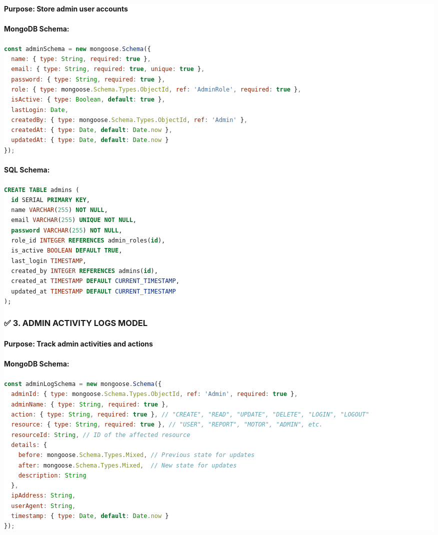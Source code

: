 #### **Purpose**: Store admin user accounts
#### **MongoDB Schema**:
```javascript
const adminSchema = new mongoose.Schema({
  name: { type: String, required: true },
  email: { type: String, required: true, unique: true },
  password: { type: String, required: true },
  role: { type: mongoose.Schema.Types.ObjectId, ref: 'AdminRole', required: true },
  isActive: { type: Boolean, default: true },
  lastLogin: Date,
  createdBy: { type: mongoose.Schema.Types.ObjectId, ref: 'Admin' },
  createdAt: { type: Date, default: Date.now },
  updatedAt: { type: Date, default: Date.now }
});
```

#### **SQL Schema**:
```sql
CREATE TABLE admins (
  id SERIAL PRIMARY KEY,
  name VARCHAR(255) NOT NULL,
  email VARCHAR(255) UNIQUE NOT NULL,
  password VARCHAR(255) NOT NULL,
  role_id INTEGER REFERENCES admin_roles(id),
  is_active BOOLEAN DEFAULT TRUE,
  last_login TIMESTAMP,
  created_by INTEGER REFERENCES admins(id),
  created_at TIMESTAMP DEFAULT CURRENT_TIMESTAMP,
  updated_at TIMESTAMP DEFAULT CURRENT_TIMESTAMP
);
```

### **✅ 3. ADMIN ACTIVITY LOGS MODEL**

#### **Purpose**: Track admin activities and actions
#### **MongoDB Schema**:
```javascript
const adminLogSchema = new mongoose.Schema({
  adminId: { type: mongoose.Schema.Types.ObjectId, ref: 'Admin', required: true },
  adminName: { type: String, required: true },
  action: { type: String, required: true }, // "CREATE", "READ", "UPDATE", "DELETE", "LOGIN", "LOGOUT"
  resource: { type: String, required: true }, // "USER", "REPORT", "MOTOR", "ADMIN", etc.
  resourceId: String, // ID of the affected resource
  details: {
    before: mongoose.Schema.Types.Mixed, // Previous state for updates
    after: mongoose.Schema.Types.Mixed,  // New state for updates
    description: String
  },
  ipAddress: String,
  userAgent: String,
  timestamp: { type: Date, default: Date.now }
});
```
